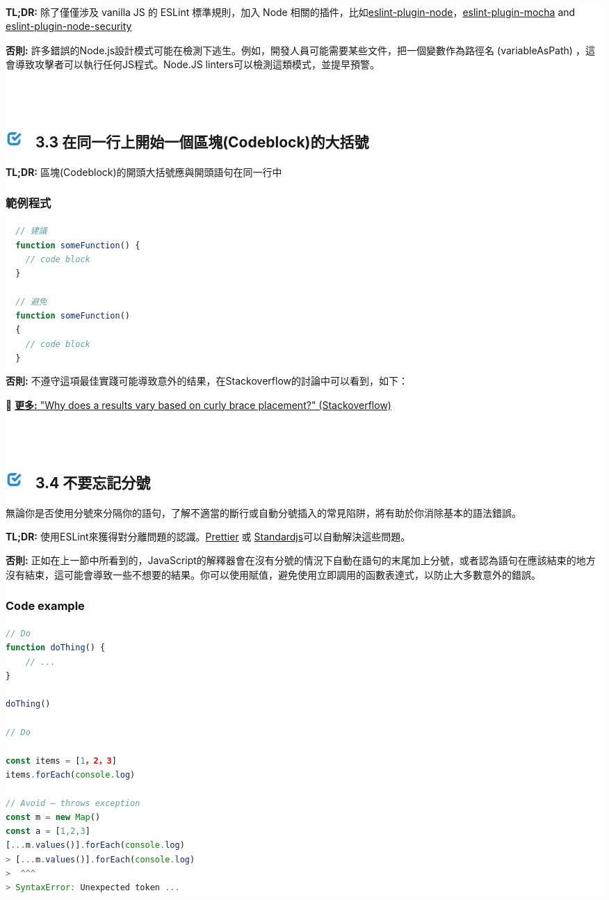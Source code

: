 **TL;DR:** 除了僅僅涉及 vanilla JS 的 ESLint 標準規則，加入 Node 相關的插件，比如[eslint-plugin-node](https://www.npmjs.com/package/eslint-plugin-node)，[eslint-plugin-mocha](https://www.npmjs.com/package/eslint-plugin-mocha) and [eslint-plugin-node-security](https://www.npmjs.com/package/eslint-plugin-security)

**否則:** 許多錯誤的Node.js設計模式可能在檢測下逃生。例如，開發人員可能需要某些文件，把一個變數作為路徑名 (variableAsPath) ，這會導致攻擊者可以執行任何JS程式。Node.JS linters可以檢測這類模式，並提早預警。

<br/><br/>

## ![✔] 3.3 在同一行上開始一個區塊(Codeblock)的大括號

**TL;DR:** 區塊(Codeblock)的開頭大括號應與開頭語句在同一行中

### 範例程式
```javascript
  // 建議
  function someFunction() {
    // code block
  }

  // 避免
  function someFunction()
  {
    // code block
  }
```

**否則:** 不遵守這項最佳實踐可能導致意外的结果，在Stackoverflow的討論中可以看到，如下：

🔗 [**更多:** "Why does a results vary based on curly brace placement?" (Stackoverflow)](https://stackoverflow.com/questions/3641519/why-does-a-results-vary-based-on-curly-brace-placement)

<br/><br/>

## ![✔] 3.4 不要忘記分號

無論你是否使用分號來分隔你的語句，了解不適當的斷行或自動分號插入的常見陷阱，將有助於你消除基本的語法錯誤。

**TL;DR:** 使用ESLint來獲得對分離問題的認識。[Prettier](https://prettier.io/) 或 [Standardjs](https://standardjs.com/)可以自動解決這些問題。

**否則:** 正如在上一節中所看到的，JavaScript的解釋器會在沒有分號的情況下自動在語句的末尾加上分號，或者認為語句在應該結束的地方沒有結束，這可能會導致一些不想要的結果。你可以使用賦值，避免使用立即調用的函數表達式，以防止大多數意外的錯誤。

### Code example

```javascript
// Do
function doThing() {
    // ...
}

doThing()

// Do

const items = [1，2，3]
items.forEach(console.log)

// Avoid — throws exception
const m = new Map()
const a = [1,2,3]
[...m.values()].forEach(console.log)
> [...m.values()].forEach(console.log)
>  ^^^
> SyntaxError: Unexpected token ...

```

[✔]: assets/images/checkbox-small-blue.png